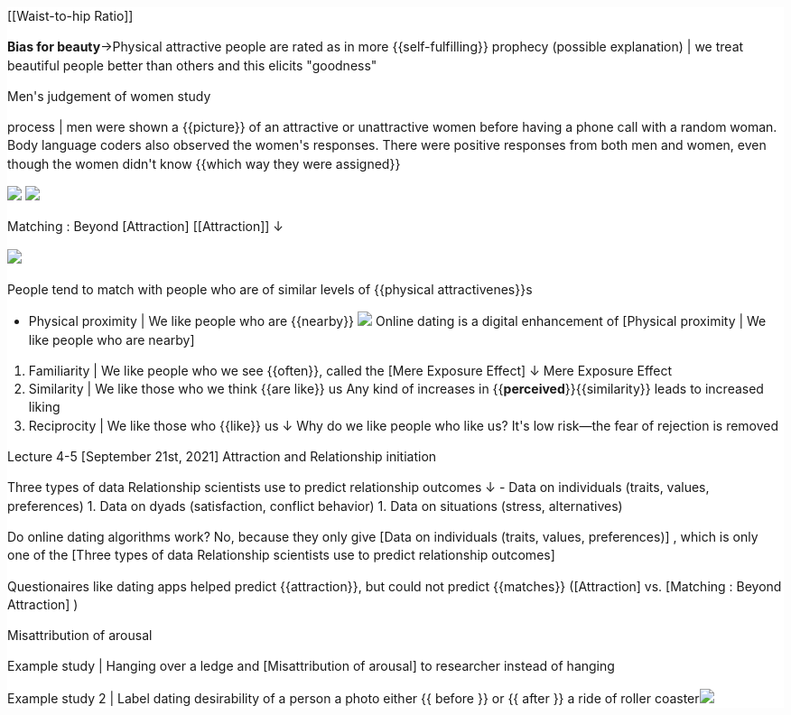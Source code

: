 [[Waist-to-hip Ratio]]

**Bias for beauty**→Physical attractive people are rated as in more
{{self-fulfilling}} prophecy (possible explanation) | we treat beautiful people better than others and this elicits "goodness"

Men's judgement of women study

process | men were shown a {{picture}} of an attractive or unattractive women before having a phone call with a random woman. Body language coders also observed the women's responses. There were positive responses from both men and women, even though the women didn't know {{which way they were assigned}}

![](local:///Users/braden/remnote/Braden_W/files/vube4JRooG3_ZXV_F1P5U_UOJXmOizTKknAvdfwmRS1vBDQT2K4U3p-8bNW-obP-1-Owy2VvDB_2HlcrD7qmaZ_5Ccag3amO9O2TITOO3CEiUENVCynOGw3ja1eQoh-1.png)
![](local:///Users/braden/remnote/Braden_W/files/vz4DJABQKLX5FjRRB9E5AMvN-2Rm0bCDlaNup1C5wx8aSgA7Lan5RqThE23scL5LH3el4X_-ITPZvKpSvkg9gkkTX6cyLwmZ4mm5MwdWHHtHmR23VjfnYpFL6euQMjRA.png)

Matching : Beyond [Attraction] [[Attraction]] ↓

![](local:///Users/braden/remnote/Braden_W/files/I_rJu7O3JyUvmE7X1KGNz6mCiYwWttFPcjIPuHn1-EGORrjbBhjfuUdydPRVan4uKHwBSkbGF_zI2QA2tEjw4Hhub5kQ7tQ4Gads2z-aGYTvVPbWX3Lg_FjgXn9EHbcm.png)

People tend to match with people who are of similar levels of {{physical attractivenes}}s

- Physical proximity | We like people who are {{nearby}}
  ![](local:///Users/braden/remnote/Braden_W/files/iYcp8f43wRZbO8cshrOP-z3hhBED4Q3H6a9c1rUuNLNPvajiWX05bVwepxevkh2T-lhRueqmdcKU6mJDqNw9GEkJdEoL2p55RDmEwqwBsxY55vigsdBhgOuja9vPjt6z.png)
  Online dating is a digital enhancement of [Physical proximity | We like people who are nearby]

1. Familiarity | We like people who we see {{often}}, called the [Mere Exposure Effect] ↓
	Mere Exposure Effect
1. Similarity | We like those who we think {{are like}} us
	Any kind of increases in {{**perceived**}}{{similarity}} leads to increased liking
1. Reciprocity | We like those who {{like}} us ↓
	Why do we like people who like us? It's low risk—the fear of rejection is removed

Lecture 4-5 [September 21st, 2021] Attraction and Relationship initiation

Three types of data Relationship scientists use to predict relationship outcomes ↓ - Data on individuals (traits, values, preferences) 1. Data on dyads (satisfaction, conflict behavior) 1. Data on situations (stress, alternatives)

Do online dating algorithms work? No, because they only give [Data on individuals (traits, values, preferences)] , which is only one of the [Three types of data Relationship scientists use to predict relationship outcomes]

Questionaires like dating apps helped predict {{attraction}}, but could not predict {{matches}} ([Attraction] vs. [Matching : Beyond Attraction] )

Misattribution of arousal

Example study | Hanging over a ledge and [Misattribution of arousal] to researcher instead of hanging

Example study 2 | Label dating desirability of a person a photo either {{ before }} or {{ after }} a ride of roller coaster![](local:///Users/braden/remnote/Braden_W/files/lITYT07-KGTBAPionEGXPdshOVfGoIhfIjxqr6aorwKLBvBMiHSaCUXFzeUI4F8caD_1X5kyMgm6y7efXkF6SCNxsjeZC7bbQs5rF1o2z20b_Q0jhiK93M2FO-nEPAfa.png)
